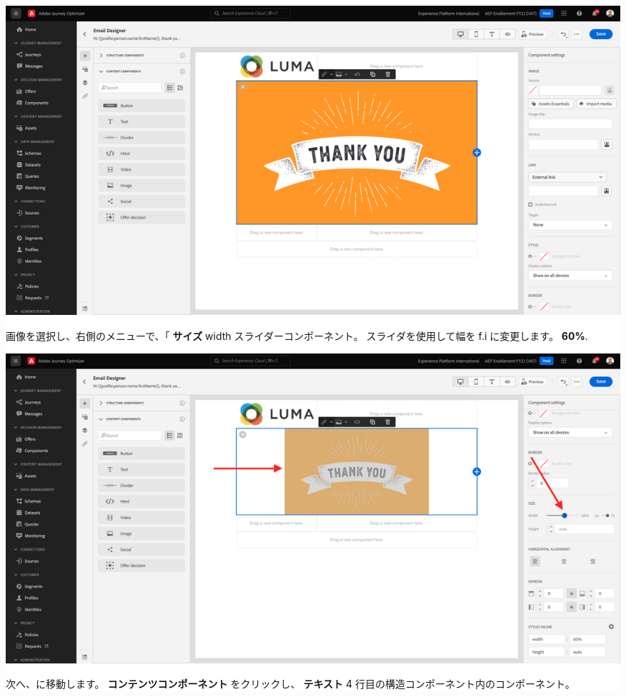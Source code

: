 ![Journey Optimizer](./images/msg30.png)

画像を選択し、右側のメニューで、「 **サイズ** width スライダーコンポーネント。 スライダを使用して幅を f.i に変更します。 **60%**.

![Journey Optimizer](./images/msg31.png)

次へ、に移動します。 **コンテンツコンポーネント** をクリックし、 **テキスト** 4 行目の構造コンポーネント内のコンポーネント。
